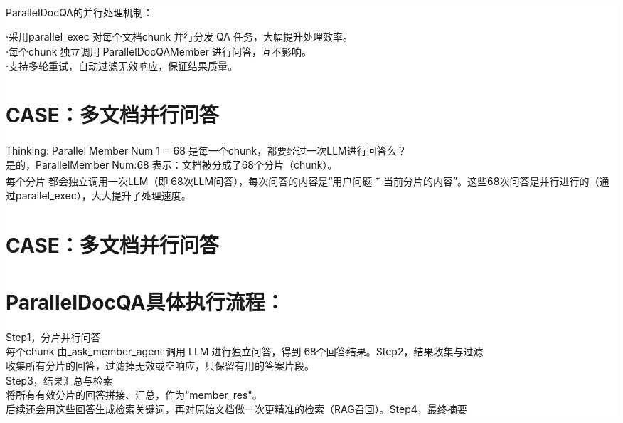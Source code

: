 ParalleIDocQA的并行处理机制：

·采用parallel_exec 对每个文档chunk 并行分发 QA 任务，大幅提升处理效率。  
·每个chunk 独立调用 ParallelDocQAMember 进行问答，互不影响。  
·支持多轮重试，自动过滤无效响应，保证结果质量。

# CASE：多文档并行问答

Thinking: Parallel Member Num $\scriptstyle 1 = 6 8$ 是每一个chunk，都要经过一次LLM进行回答么？  
是的，ParallelMember Num:68 表示：文档被分成了68个分片（chunk）。  
每个分片 都会独立调用一次LLM（即 68次LLM问答），每次问答的内容是“用户问题 $^ +$ 当前分片的内容”。这些68次问答是并行进行的（通过parallel_exec），大大提升了处理速度。

# CASE：多文档并行问答

# ParalleIDocQA具体执行流程：

Step1，分片并行问答  
每个chunk 由_ask_member_agent 调用 LLM 进行独立问答，得到 68个回答结果。Step2，结果收集与过滤  
收集所有分片的回答，过滤掉无效或空响应，只保留有用的答案片段。  
Step3，结果汇总与检索  
将所有有效分片的回答拼接、汇总，作为“member_res"。  
后续还会用这些回答生成检索关键词，再对原始文档做一次更精准的检索（RAG召回）。Step4，最终摘要  
